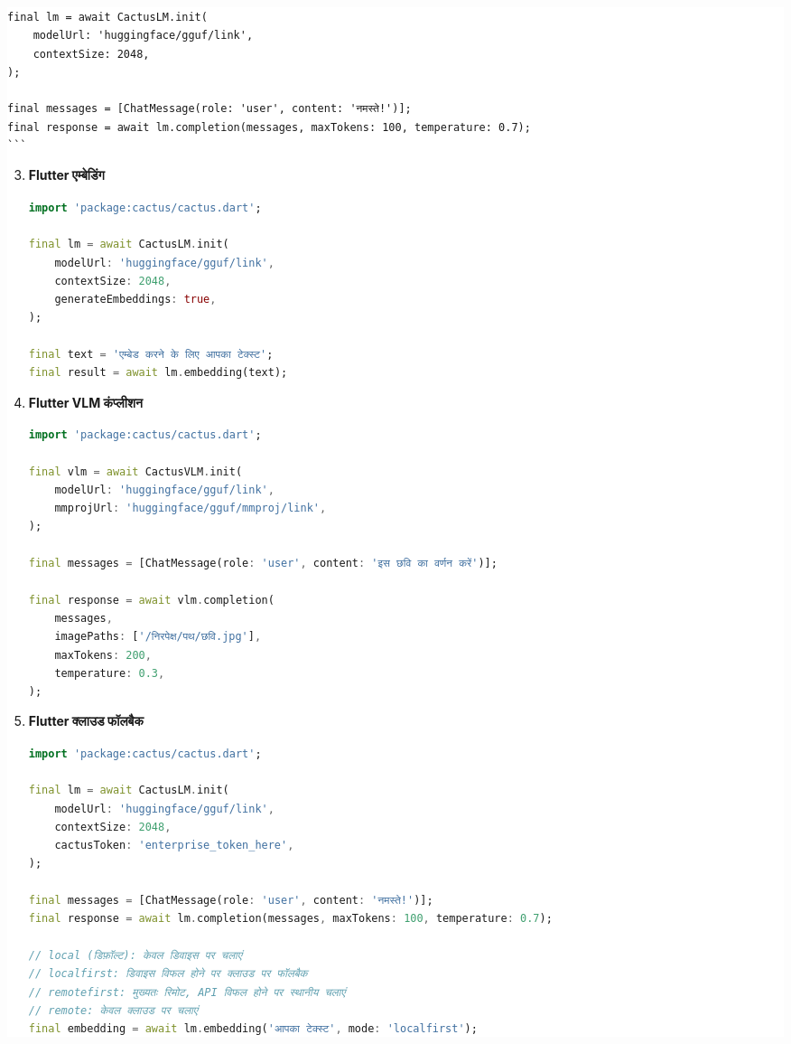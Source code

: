     final lm = await CactusLM.init(
        modelUrl: 'huggingface/gguf/link',
        contextSize: 2048,
    );

    final messages = [ChatMessage(role: 'user', content: 'नमस्ते!')];
    final response = await lm.completion(messages, maxTokens: 100, temperature: 0.7);
    ```
3. **Flutter एम्बेडिंग**
    ```dart
    import 'package:cactus/cactus.dart';

    final lm = await CactusLM.init(
        modelUrl: 'huggingface/gguf/link',
        contextSize: 2048,
        generateEmbeddings: true,
    );

    final text = 'एम्बेड करने के लिए आपका टेक्स्ट';
    final result = await lm.embedding(text);
    ```
4. **Flutter VLM कंप्लीशन**
    ```dart
    import 'package:cactus/cactus.dart';

    final vlm = await CactusVLM.init(
        modelUrl: 'huggingface/gguf/link',
        mmprojUrl: 'huggingface/gguf/mmproj/link',
    );

    final messages = [ChatMessage(role: 'user', content: 'इस छवि का वर्णन करें')];

    final response = await vlm.completion(
        messages, 
        imagePaths: ['/निरपेक्ष/पथ/छवि.jpg'],
        maxTokens: 200,
        temperature: 0.3,
    );
    ```
5. **Flutter क्लाउड फॉलबैक**
    ```dart
    import 'package:cactus/cactus.dart';

    final lm = await CactusLM.init(
        modelUrl: 'huggingface/gguf/link',
        contextSize: 2048,
        cactusToken: 'enterprise_token_here', 
    );

    final messages = [ChatMessage(role: 'user', content: 'नमस्ते!')];
    final response = await lm.completion(messages, maxTokens: 100, temperature: 0.7);

    // local (डिफ़ॉल्ट): केवल डिवाइस पर चलाएं
    // localfirst: डिवाइस विफल होने पर क्लाउड पर फॉलबैक
    // remotefirst: मुख्यतः रिमोट, API विफल होने पर स्थानीय चलाएं
    // remote: केवल क्लाउड पर चलाएं
    final embedding = await lm.embedding('आपका टेक्स्ट', mode: 'localfirst');
    ```
